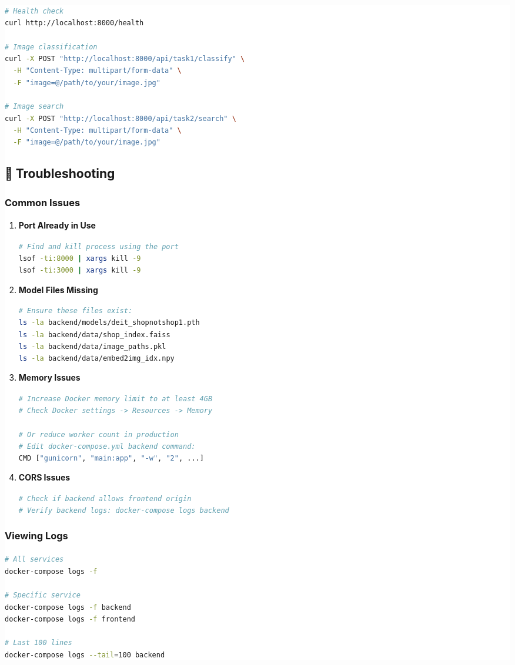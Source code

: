 ```bash
# Health check
curl http://localhost:8000/health

# Image classification
curl -X POST "http://localhost:8000/api/task1/classify" \
  -H "Content-Type: multipart/form-data" \
  -F "image=@/path/to/your/image.jpg"

# Image search
curl -X POST "http://localhost:8000/api/task2/search" \
  -H "Content-Type: multipart/form-data" \
  -F "image=@/path/to/your/image.jpg"
```

## 🐛 Troubleshooting

### Common Issues

1. **Port Already in Use**
   ```bash
   # Find and kill process using the port
   lsof -ti:8000 | xargs kill -9
   lsof -ti:3000 | xargs kill -9
   ```

2. **Model Files Missing**
   ```bash
   # Ensure these files exist:
   ls -la backend/models/deit_shopnotshop1.pth
   ls -la backend/data/shop_index.faiss
   ls -la backend/data/image_paths.pkl
   ls -la backend/data/embed2img_idx.npy
   ```

3. **Memory Issues**
   ```bash
   # Increase Docker memory limit to at least 4GB
   # Check Docker settings -> Resources -> Memory
   
   # Or reduce worker count in production
   # Edit docker-compose.yml backend command:
   CMD ["gunicorn", "main:app", "-w", "2", ...]
   ```

4. **CORS Issues**
   ```bash
   # Check if backend allows frontend origin
   # Verify backend logs: docker-compose logs backend
   ```

### Viewing Logs

```bash
# All services
docker-compose logs -f

# Specific service
docker-compose logs -f backend
docker-compose logs -f frontend

# Last 100 lines
docker-compose logs --tail=100 backend
```
